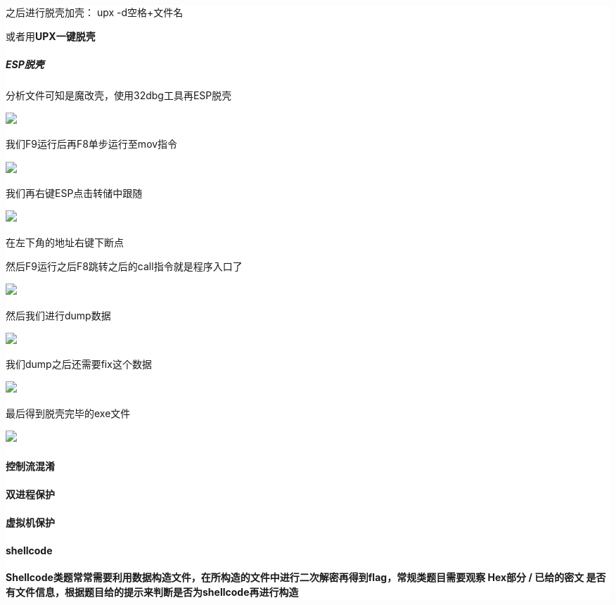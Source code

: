 之后进行脱壳加壳：
upx -d空格+文件名



或者用**UPX一键脱壳**



##### ESP脱壳

分析文件可知是魔改壳，使用32dbg工具再ESP脱壳

![](./assets/1.png)

我们F9运行后再F8单步运行至mov指令

![](./assets/2.png)

我们再右键ESP点击转储中跟随

![](./assets/3.png)

在左下角的地址右键下断点

然后F9运行之后F8跳转之后的call指令就是程序入口了

![](./assets/4.png)

然后我们进行dump数据

![](./assets/5.png)

我们dump之后还需要fix这个数据

![](./assets/6.png)

最后得到脱壳完毕的exe文件

![](./assets/7.png)

#### 控制流混淆



#### 双进程保护



#### 虚拟机保护



#### shellcode



**Shellcode类题常常需要利用数据构造文件，在所构造的文件中进行二次解密再得到flag，常规类题目需要观察 Hex部分 / 已给的密文 是否有文件信息，根据题目给的提示来判断是否为shellcode再进行构造**

